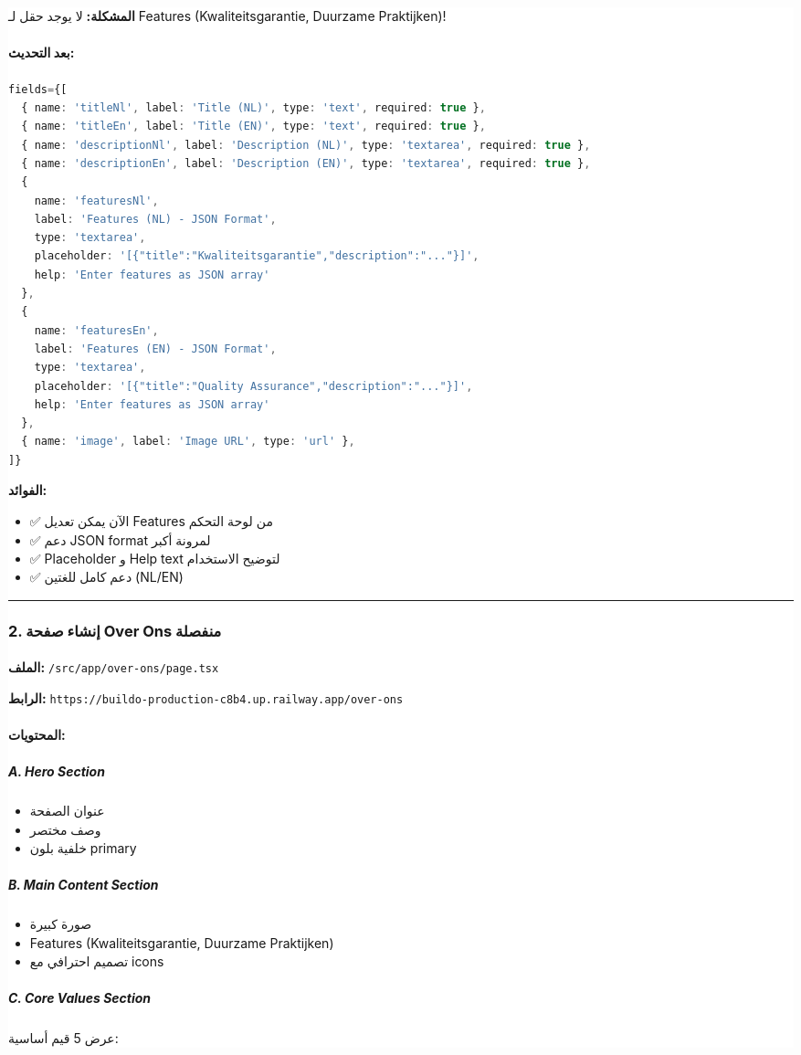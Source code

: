**المشكلة:** لا يوجد حقل لـ Features (Kwaliteitsgarantie, Duurzame Praktijken)!

#### بعد التحديث:
```typescript
fields={[
  { name: 'titleNl', label: 'Title (NL)', type: 'text', required: true },
  { name: 'titleEn', label: 'Title (EN)', type: 'text', required: true },
  { name: 'descriptionNl', label: 'Description (NL)', type: 'textarea', required: true },
  { name: 'descriptionEn', label: 'Description (EN)', type: 'textarea', required: true },
  { 
    name: 'featuresNl', 
    label: 'Features (NL) - JSON Format', 
    type: 'textarea',
    placeholder: '[{"title":"Kwaliteitsgarantie","description":"..."}]',
    help: 'Enter features as JSON array'
  },
  { 
    name: 'featuresEn', 
    label: 'Features (EN) - JSON Format', 
    type: 'textarea',
    placeholder: '[{"title":"Quality Assurance","description":"..."}]',
    help: 'Enter features as JSON array'
  },
  { name: 'image', label: 'Image URL', type: 'url' },
]}
```

**الفوائد:**
- ✅ الآن يمكن تعديل Features من لوحة التحكم
- ✅ دعم JSON format لمرونة أكبر
- ✅ Placeholder و Help text لتوضيح الاستخدام
- ✅ دعم كامل للغتين (NL/EN)

---

### 2. إنشاء صفحة Over Ons منفصلة

**الملف:** `/src/app/over-ons/page.tsx`

**الرابط:** `https://buildo-production-c8b4.up.railway.app/over-ons`

#### المحتويات:

##### A. Hero Section
- عنوان الصفحة
- وصف مختصر
- خلفية بلون primary

##### B. Main Content Section
- صورة كبيرة
- Features (Kwaliteitsgarantie, Duurzame Praktijken)
- تصميم احترافي مع icons

##### C. Core Values Section
عرض 5 قيم أساسية:
